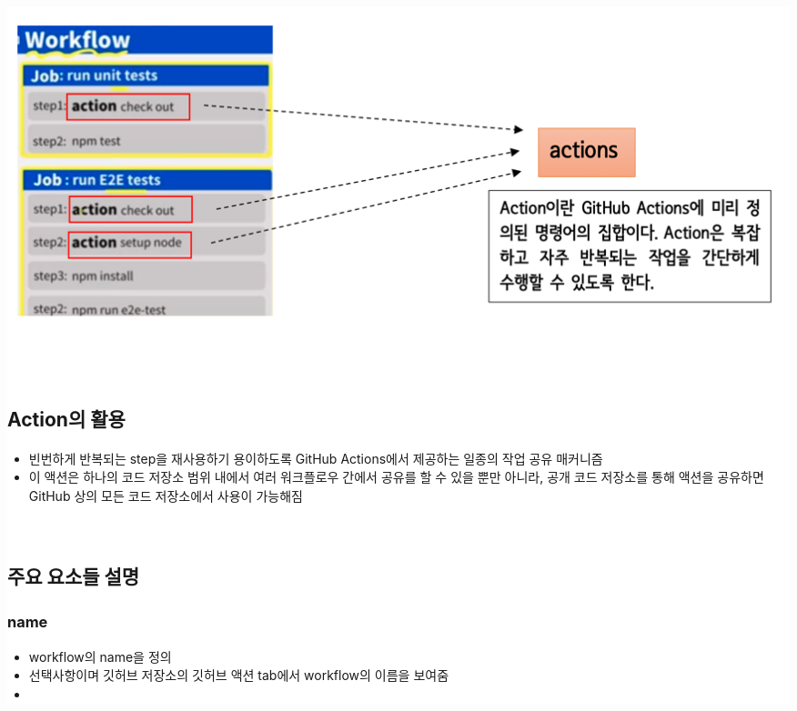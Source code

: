 ![img_39.png](img_39.png)


<br>

## Action의 활용

- 빈번하게 반복되는 step을 재사용하기 용이하도록 GitHub Actions에서 제공하는 일종의 작업 공유 매커니즘
- 이 액션은 하나의 코드 저장소 범위 내에서 여러 워크플로우 간에서 공유를 할 수 있을 뿐만 아니라, 공개 코드 저장소를 통해
액션을 공유하면 GitHub 상의 모든 코드 저장소에서 사용이 가능해짐


<br>

## 주요 요소들 설명

### name

- workflow의 name을 정의
- 선택사항이며 깃허브 저장소의 깃허브 액션 tab에서 workflow의 이름을 보여줌
- 